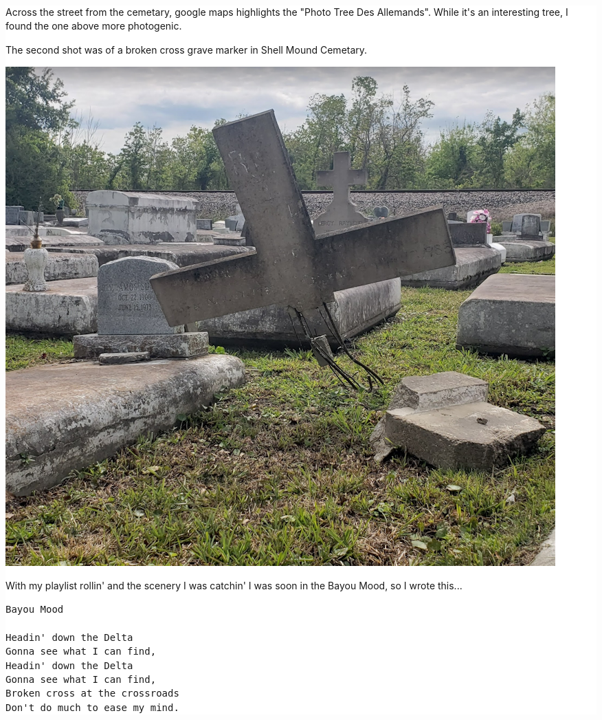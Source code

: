 Across the street from the cemetary, google maps highlights the "Photo Tree Des Allemands". While it's an interesting tree, I found the one above more photogenic.

The second shot was of a broken cross grave marker in Shell Mound Cemetary. 

![Shell Mound Cemetary, Des Allemands. Potential Shell Mound far backk on the right.](/assets/images/travelogue/2023.03.MSYAUS/ShellMoundCross.png)

With my playlist rollin' and the scenery I was catchin' I was soon in the Bayou Mood, so I wrote this...
<pre>
Bayou Mood

Headin' down the Delta
Gonna see what I can find,
Headin' down the Delta
Gonna see what I can find,
Broken cross at the crossroads
Don't do much to ease my mind.
</pre>
